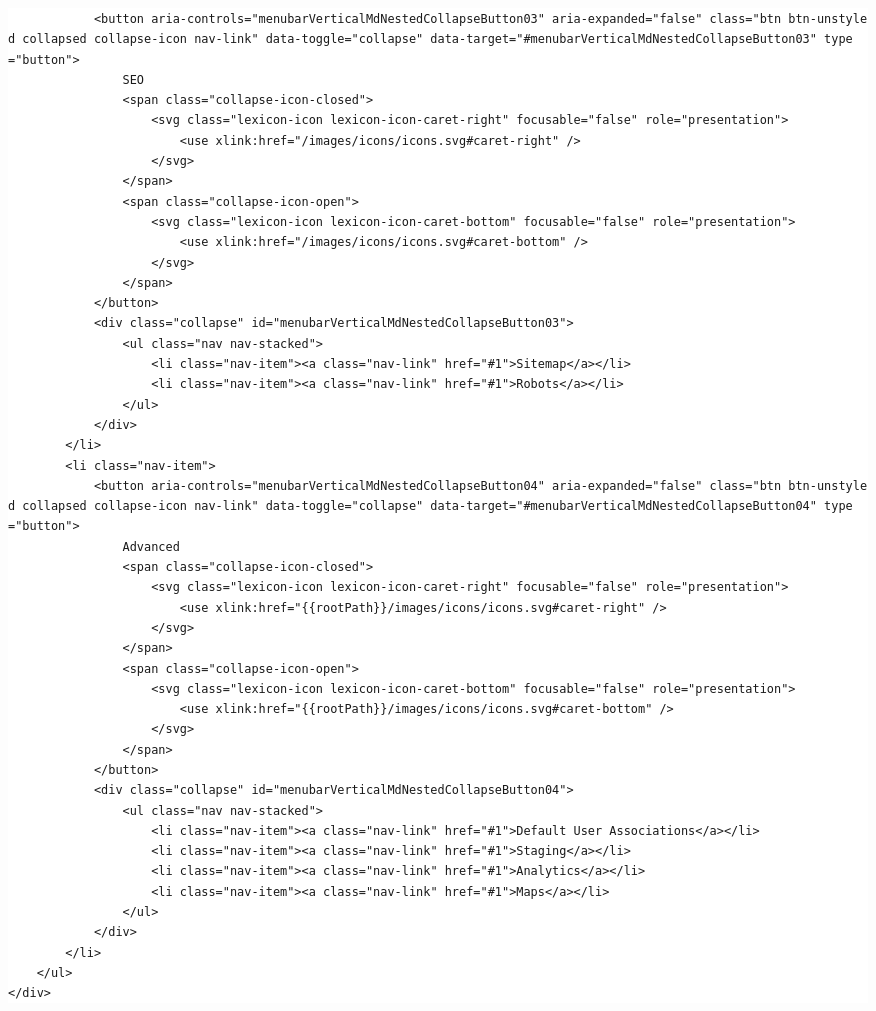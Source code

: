 				<button aria-controls="menubarVerticalMdNestedCollapseButton03" aria-expanded="false" class="btn btn-unstyled collapsed collapse-icon nav-link" data-toggle="collapse" data-target="#menubarVerticalMdNestedCollapseButton03" type="button">
					SEO
					<span class="collapse-icon-closed">
						<svg class="lexicon-icon lexicon-icon-caret-right" focusable="false" role="presentation">
							<use xlink:href="/images/icons/icons.svg#caret-right" />
						</svg>
					</span>
					<span class="collapse-icon-open">
						<svg class="lexicon-icon lexicon-icon-caret-bottom" focusable="false" role="presentation">
							<use xlink:href="/images/icons/icons.svg#caret-bottom" />
						</svg>
					</span>
				</button>
				<div class="collapse" id="menubarVerticalMdNestedCollapseButton03">
					<ul class="nav nav-stacked">
						<li class="nav-item"><a class="nav-link" href="#1">Sitemap</a></li>
						<li class="nav-item"><a class="nav-link" href="#1">Robots</a></li>
					</ul>
				</div>
			</li>
			<li class="nav-item">
				<button aria-controls="menubarVerticalMdNestedCollapseButton04" aria-expanded="false" class="btn btn-unstyled collapsed collapse-icon nav-link" data-toggle="collapse" data-target="#menubarVerticalMdNestedCollapseButton04" type="button">
					Advanced
					<span class="collapse-icon-closed">
						<svg class="lexicon-icon lexicon-icon-caret-right" focusable="false" role="presentation">
							<use xlink:href="{{rootPath}}/images/icons/icons.svg#caret-right" />
						</svg>
					</span>
					<span class="collapse-icon-open">
						<svg class="lexicon-icon lexicon-icon-caret-bottom" focusable="false" role="presentation">
							<use xlink:href="{{rootPath}}/images/icons/icons.svg#caret-bottom" />
						</svg>
					</span>
				</button>
				<div class="collapse" id="menubarVerticalMdNestedCollapseButton04">
					<ul class="nav nav-stacked">
						<li class="nav-item"><a class="nav-link" href="#1">Default User Associations</a></li>
						<li class="nav-item"><a class="nav-link" href="#1">Staging</a></li>
						<li class="nav-item"><a class="nav-link" href="#1">Analytics</a></li>
						<li class="nav-item"><a class="nav-link" href="#1">Maps</a></li>
					</ul>
				</div>
			</li>
		</ul>
	</div>
</nav>
